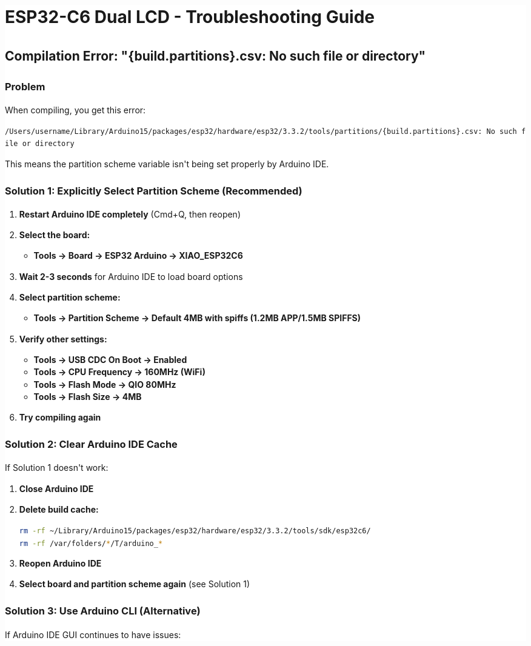 # ESP32-C6 Dual LCD - Troubleshooting Guide

## Compilation Error: "{build.partitions}.csv: No such file or directory"

### Problem
When compiling, you get this error:
```
/Users/username/Library/Arduino15/packages/esp32/hardware/esp32/3.3.2/tools/partitions/{build.partitions}.csv: No such file or directory
```

This means the partition scheme variable isn't being set properly by Arduino IDE.

### Solution 1: Explicitly Select Partition Scheme (Recommended)

1. **Restart Arduino IDE completely** (Cmd+Q, then reopen)

2. **Select the board:**
   - **Tools → Board → ESP32 Arduino → XIAO_ESP32C6**

3. **Wait 2-3 seconds** for Arduino IDE to load board options

4. **Select partition scheme:**
   - **Tools → Partition Scheme → Default 4MB with spiffs (1.2MB APP/1.5MB SPIFFS)**

5. **Verify other settings:**
   - **Tools → USB CDC On Boot → Enabled**
   - **Tools → CPU Frequency → 160MHz (WiFi)**
   - **Tools → Flash Mode → QIO 80MHz**
   - **Tools → Flash Size → 4MB**

6. **Try compiling again**

### Solution 2: Clear Arduino IDE Cache

If Solution 1 doesn't work:

1. **Close Arduino IDE**

2. **Delete build cache:**
   ```bash
   rm -rf ~/Library/Arduino15/packages/esp32/hardware/esp32/3.3.2/tools/sdk/esp32c6/
   rm -rf /var/folders/*/T/arduino_*
   ```

3. **Reopen Arduino IDE**

4. **Select board and partition scheme again** (see Solution 1)

### Solution 3: Use Arduino CLI (Alternative)

If Arduino IDE GUI continues to have issues:
